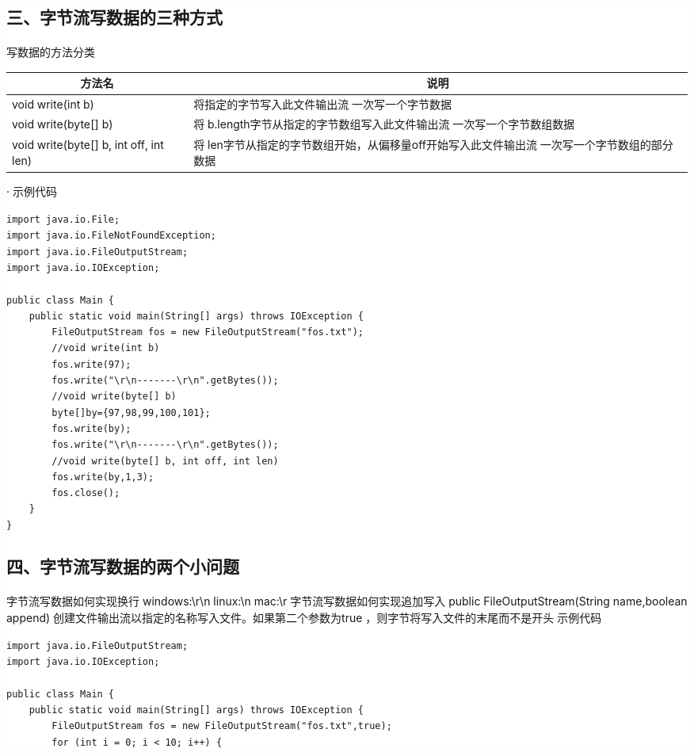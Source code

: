 ## 三、字节流写数据的三种方式

写数据的方法分类

| 方法名  | 说明 |
| - | - |
| void write(int b)  | 将指定的字节写入此文件输出流 一次写一个字节数据 |
| void write(byte[] b)  | 将 b.length字节从指定的字节数组写入此文件输出流 一次写一个字节数组数据 |
| void write(byte[] b, int off, int len)  | 将 len字节从指定的字节数组开始，从偏移量off开始写入此文件输出流 一次写一个字节数组的部分数据 |


·	示例代码

```
import java.io.File;
import java.io.FileNotFoundException;
import java.io.FileOutputStream;
import java.io.IOException;

public class Main {
    public static void main(String[] args) throws IOException {
        FileOutputStream fos = new FileOutputStream("fos.txt");
        //void write(int b)
        fos.write(97);
        fos.write("\r\n-------\r\n".getBytes());
        //void write(byte[] b)
        byte[]by={97,98,99,100,101};
        fos.write(by);
        fos.write("\r\n-------\r\n".getBytes());
        //void write(byte[] b, int off, int len)
        fos.write(by,1,3);
        fos.close();
    }
}

```

## 四、字节流写数据的两个小问题


 字节流写数据如何实现换行
		windows:\r\n
		linux:\n
		mac:\r
	字节流写数据如何实现追加写入
		public FileOutputStream(String name,boolean append)
		创建文件输出流以指定的名称写入文件。如果第二个参数为true ，则字节将写入文件的末尾而不是开头
	示例代码

```
import java.io.FileOutputStream;
import java.io.IOException;

public class Main {
    public static void main(String[] args) throws IOException {
        FileOutputStream fos = new FileOutputStream("fos.txt",true);
        for (int i = 0; i < 10; i++) {
